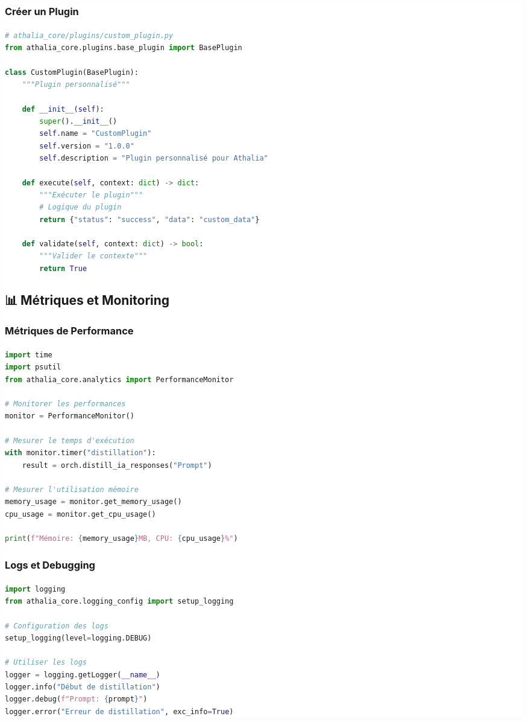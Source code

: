 ### Créer un Plugin
```python
# athalia_core/plugins/custom_plugin.py
from athalia_core.plugins.base_plugin import BasePlugin

class CustomPlugin(BasePlugin):
    """Plugin personnalisé"""
    
    def __init__(self):
        super().__init__()
        self.name = "CustomPlugin"
        self.version = "1.0.0"
        self.description = "Plugin personnalisé pour Athalia"
    
    def execute(self, context: dict) -> dict:
        """Exécuter le plugin"""
        # Logique du plugin
        return {"status": "success", "data": "custom_data"}
    
    def validate(self, context: dict) -> bool:
        """Valider le contexte"""
        return True
```

## 📊 Métriques et Monitoring

### Métriques de Performance
```python
import time
import psutil
from athalia_core.analytics import PerformanceMonitor

# Monitorer les performances
monitor = PerformanceMonitor()

# Mesurer le temps d'exécution
with monitor.timer("distillation"):
    result = orch.distill_ia_responses("Prompt")

# Mesurer l'utilisation mémoire
memory_usage = monitor.get_memory_usage()
cpu_usage = monitor.get_cpu_usage()

print(f"Mémoire: {memory_usage}MB, CPU: {cpu_usage}%")
```

### Logs et Debugging
```python
import logging
from athalia_core.logging_config import setup_logging

# Configuration des logs
setup_logging(level=logging.DEBUG)

# Utiliser les logs
logger = logging.getLogger(__name__)
logger.info("Début de distillation")
logger.debug(f"Prompt: {prompt}")
logger.error("Erreur de distillation", exc_info=True)
```
